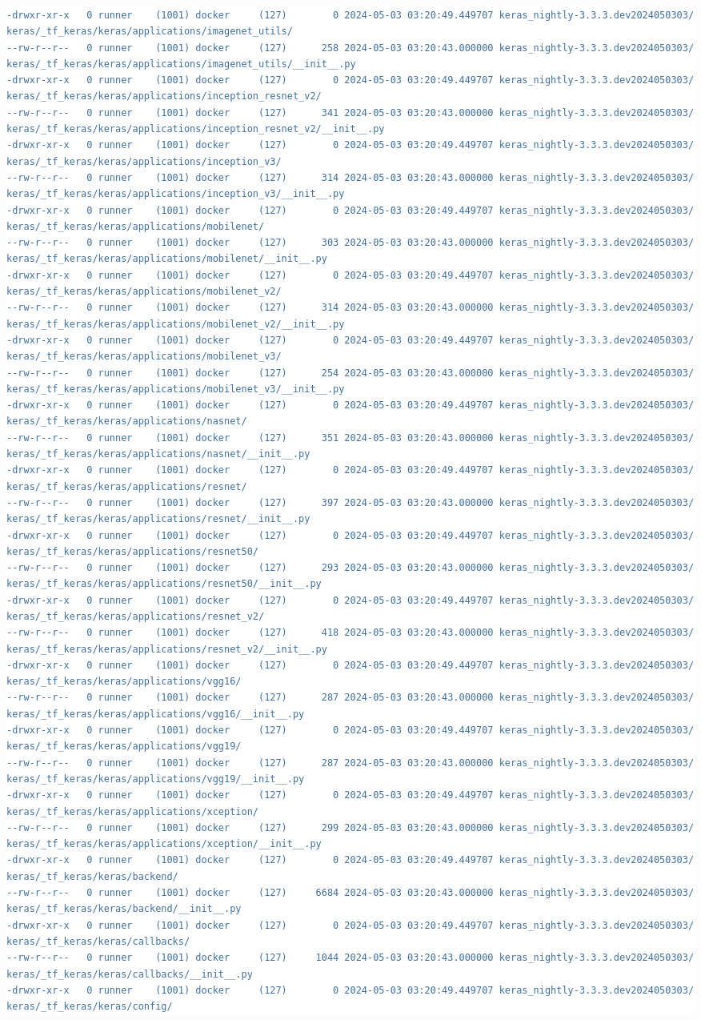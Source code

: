 ```diff
-drwxr-xr-x   0 runner    (1001) docker     (127)        0 2024-05-03 03:20:49.449707 keras_nightly-3.3.3.dev2024050303/keras/_tf_keras/keras/applications/imagenet_utils/
--rw-r--r--   0 runner    (1001) docker     (127)      258 2024-05-03 03:20:43.000000 keras_nightly-3.3.3.dev2024050303/keras/_tf_keras/keras/applications/imagenet_utils/__init__.py
-drwxr-xr-x   0 runner    (1001) docker     (127)        0 2024-05-03 03:20:49.449707 keras_nightly-3.3.3.dev2024050303/keras/_tf_keras/keras/applications/inception_resnet_v2/
--rw-r--r--   0 runner    (1001) docker     (127)      341 2024-05-03 03:20:43.000000 keras_nightly-3.3.3.dev2024050303/keras/_tf_keras/keras/applications/inception_resnet_v2/__init__.py
-drwxr-xr-x   0 runner    (1001) docker     (127)        0 2024-05-03 03:20:49.449707 keras_nightly-3.3.3.dev2024050303/keras/_tf_keras/keras/applications/inception_v3/
--rw-r--r--   0 runner    (1001) docker     (127)      314 2024-05-03 03:20:43.000000 keras_nightly-3.3.3.dev2024050303/keras/_tf_keras/keras/applications/inception_v3/__init__.py
-drwxr-xr-x   0 runner    (1001) docker     (127)        0 2024-05-03 03:20:49.449707 keras_nightly-3.3.3.dev2024050303/keras/_tf_keras/keras/applications/mobilenet/
--rw-r--r--   0 runner    (1001) docker     (127)      303 2024-05-03 03:20:43.000000 keras_nightly-3.3.3.dev2024050303/keras/_tf_keras/keras/applications/mobilenet/__init__.py
-drwxr-xr-x   0 runner    (1001) docker     (127)        0 2024-05-03 03:20:49.449707 keras_nightly-3.3.3.dev2024050303/keras/_tf_keras/keras/applications/mobilenet_v2/
--rw-r--r--   0 runner    (1001) docker     (127)      314 2024-05-03 03:20:43.000000 keras_nightly-3.3.3.dev2024050303/keras/_tf_keras/keras/applications/mobilenet_v2/__init__.py
-drwxr-xr-x   0 runner    (1001) docker     (127)        0 2024-05-03 03:20:49.449707 keras_nightly-3.3.3.dev2024050303/keras/_tf_keras/keras/applications/mobilenet_v3/
--rw-r--r--   0 runner    (1001) docker     (127)      254 2024-05-03 03:20:43.000000 keras_nightly-3.3.3.dev2024050303/keras/_tf_keras/keras/applications/mobilenet_v3/__init__.py
-drwxr-xr-x   0 runner    (1001) docker     (127)        0 2024-05-03 03:20:49.449707 keras_nightly-3.3.3.dev2024050303/keras/_tf_keras/keras/applications/nasnet/
--rw-r--r--   0 runner    (1001) docker     (127)      351 2024-05-03 03:20:43.000000 keras_nightly-3.3.3.dev2024050303/keras/_tf_keras/keras/applications/nasnet/__init__.py
-drwxr-xr-x   0 runner    (1001) docker     (127)        0 2024-05-03 03:20:49.449707 keras_nightly-3.3.3.dev2024050303/keras/_tf_keras/keras/applications/resnet/
--rw-r--r--   0 runner    (1001) docker     (127)      397 2024-05-03 03:20:43.000000 keras_nightly-3.3.3.dev2024050303/keras/_tf_keras/keras/applications/resnet/__init__.py
-drwxr-xr-x   0 runner    (1001) docker     (127)        0 2024-05-03 03:20:49.449707 keras_nightly-3.3.3.dev2024050303/keras/_tf_keras/keras/applications/resnet50/
--rw-r--r--   0 runner    (1001) docker     (127)      293 2024-05-03 03:20:43.000000 keras_nightly-3.3.3.dev2024050303/keras/_tf_keras/keras/applications/resnet50/__init__.py
-drwxr-xr-x   0 runner    (1001) docker     (127)        0 2024-05-03 03:20:49.449707 keras_nightly-3.3.3.dev2024050303/keras/_tf_keras/keras/applications/resnet_v2/
--rw-r--r--   0 runner    (1001) docker     (127)      418 2024-05-03 03:20:43.000000 keras_nightly-3.3.3.dev2024050303/keras/_tf_keras/keras/applications/resnet_v2/__init__.py
-drwxr-xr-x   0 runner    (1001) docker     (127)        0 2024-05-03 03:20:49.449707 keras_nightly-3.3.3.dev2024050303/keras/_tf_keras/keras/applications/vgg16/
--rw-r--r--   0 runner    (1001) docker     (127)      287 2024-05-03 03:20:43.000000 keras_nightly-3.3.3.dev2024050303/keras/_tf_keras/keras/applications/vgg16/__init__.py
-drwxr-xr-x   0 runner    (1001) docker     (127)        0 2024-05-03 03:20:49.449707 keras_nightly-3.3.3.dev2024050303/keras/_tf_keras/keras/applications/vgg19/
--rw-r--r--   0 runner    (1001) docker     (127)      287 2024-05-03 03:20:43.000000 keras_nightly-3.3.3.dev2024050303/keras/_tf_keras/keras/applications/vgg19/__init__.py
-drwxr-xr-x   0 runner    (1001) docker     (127)        0 2024-05-03 03:20:49.449707 keras_nightly-3.3.3.dev2024050303/keras/_tf_keras/keras/applications/xception/
--rw-r--r--   0 runner    (1001) docker     (127)      299 2024-05-03 03:20:43.000000 keras_nightly-3.3.3.dev2024050303/keras/_tf_keras/keras/applications/xception/__init__.py
-drwxr-xr-x   0 runner    (1001) docker     (127)        0 2024-05-03 03:20:49.449707 keras_nightly-3.3.3.dev2024050303/keras/_tf_keras/keras/backend/
--rw-r--r--   0 runner    (1001) docker     (127)     6684 2024-05-03 03:20:43.000000 keras_nightly-3.3.3.dev2024050303/keras/_tf_keras/keras/backend/__init__.py
-drwxr-xr-x   0 runner    (1001) docker     (127)        0 2024-05-03 03:20:49.449707 keras_nightly-3.3.3.dev2024050303/keras/_tf_keras/keras/callbacks/
--rw-r--r--   0 runner    (1001) docker     (127)     1044 2024-05-03 03:20:43.000000 keras_nightly-3.3.3.dev2024050303/keras/_tf_keras/keras/callbacks/__init__.py
-drwxr-xr-x   0 runner    (1001) docker     (127)        0 2024-05-03 03:20:49.449707 keras_nightly-3.3.3.dev2024050303/keras/_tf_keras/keras/config/
```
